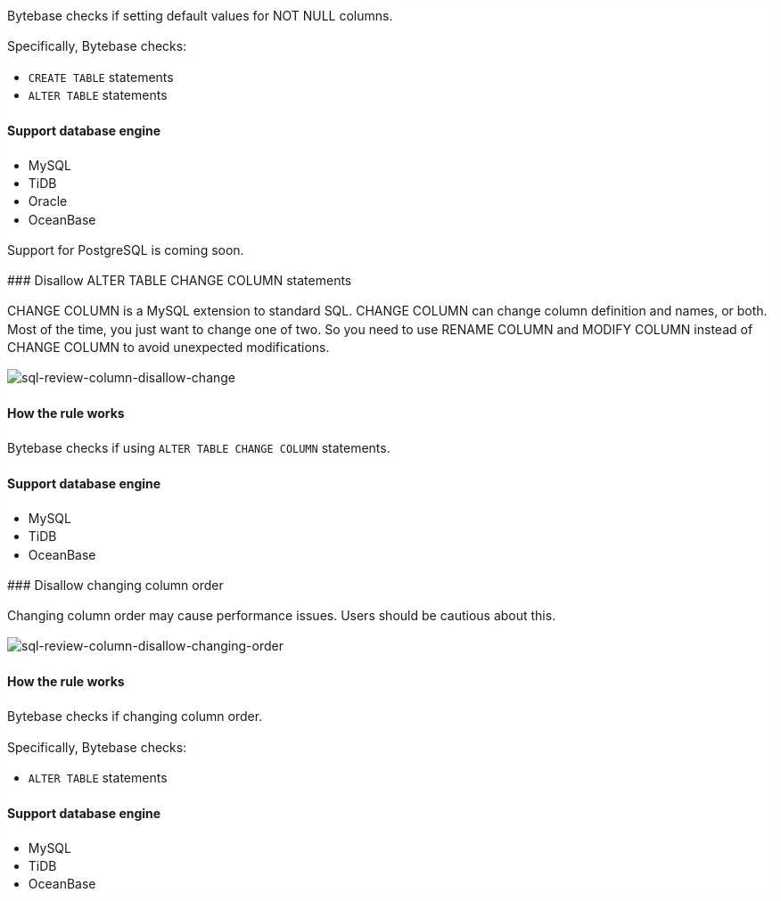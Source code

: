 Bytebase checks if setting default values for NOT NULL columns.

Specifically, Bytebase checks:

- `CREATE TABLE` statements
- `ALTER TABLE` statements

#### Support database engine

- MySQL
- TiDB
- Oracle
- OceanBase

Support for PostgreSQL is coming soon.

<div id="column.disallow-change"></div>
### Disallow ALTER TABLE CHANGE COLUMN statements

CHANGE COLUMN is a MySQL extension to standard SQL. CHANGE COLUMN can change column definition and names, or both.
Most of the time, you just want to change one of two. So you need to use RENAME COLUMN and MODIFY COLUMN instead of CHANGE COLUMN to avoid unexpected modifications.

![sql-review-column-disallow-change](/content/docs/sql-review/sql-review-column-disallow-change.webp)

#### How the rule works

Bytebase checks if using `ALTER TABLE CHANGE COLUMN` statements.

#### Support database engine

- MySQL
- TiDB
- OceanBase

<div id="column.disallow-changing-order"></div>
### Disallow changing column order

Changing column order may cause performance issues. Users should be cautious about this.

![sql-review-column-disallow-changing-order](/content/docs/sql-review/sql-review-column-disallow-changing-order.webp)

#### How the rule works

Bytebase checks if changing column order.

Specifically, Bytebase checks:

- `ALTER TABLE` statements

#### Support database engine

- MySQL
- TiDB
- OceanBase

